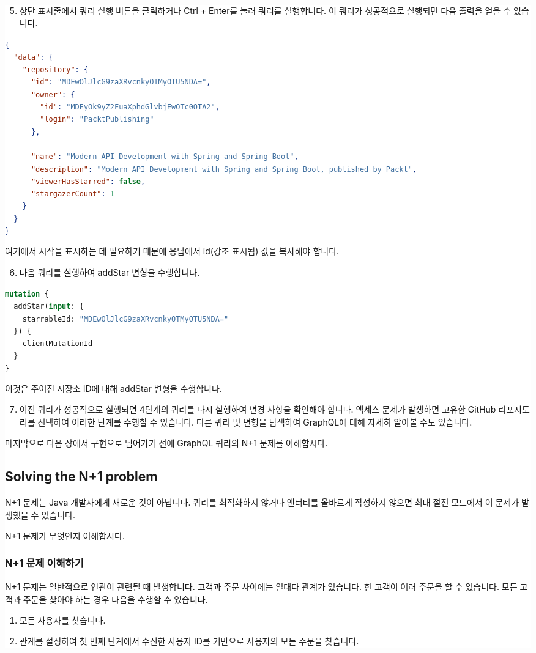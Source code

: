 5. 상단 표시줄에서 쿼리 실행 버튼을 클릭하거나 Ctrl + Enter를 눌러 쿼리를 실행합니다. 이 쿼리가 성공적으로 실행되면 다음 출력을 얻을 수 있습니다.

```json
{
  "data": {
    "repository": {
      "id": "MDEwOlJlcG9zaXRvcnkyOTMyOTU5NDA=",
      "owner": {
        "id": "MDEyOk9yZ2FuaXphdGlvbjEwOTc0OTA2",
        "login": "PacktPublishing"
      },

      "name": "Modern-API-Development-with-Spring-and-Spring-Boot",
      "description": "Modern API Development with Spring and Spring Boot, published by Packt",
      "viewerHasStarred": false,
      "stargazerCount": 1
    }
  }
}
```
여기에서 시작을 표시하는 데 필요하기 때문에 응답에서 id(강조 표시됨) 값을 복사해야 합니다.

6. 다음 쿼리를 실행하여 addStar 변형을 수행합니다.

```graphql
mutation {
  addStar(input: {
    starrableId: "MDEwOlJlcG9zaXRvcnkyOTMyOTU5NDA="
  }) {
    clientMutationId
  }
}
```

이것은 주어진 저장소 ID에 대해 addStar 변형을 수행합니다.

7. 이전 쿼리가 성공적으로 실행되면 4단계의 쿼리를 다시 실행하여 변경 사항을 확인해야 합니다. 액세스 문제가 발생하면 고유한 GitHub 리포지토리를 선택하여 이러한 단계를 수행할 수 있습니다.
다른 쿼리 및 변형을 탐색하여 GraphQL에 대해 자세히 알아볼 수도 있습니다.

마지막으로 다음 장에서 구현으로 넘어가기 전에 GraphQL 쿼리의 N+1 문제를 이해합시다.

## Solving the N+1 problem

N+1 문제는 Java 개발자에게 새로운 것이 아닙니다. 쿼리를 최적화하지 않거나 엔터티를 올바르게 작성하지 않으면 최대 절전 모드에서 이 문제가 발생했을 수 있습니다.

N+1 문제가 무엇인지 이해합시다.

### N+1 문제 이해하기

N+1 문제는 일반적으로 연관이 관련될 때 발생합니다. 고객과 주문 사이에는 일대다 관계가 있습니다. 한 고객이 여러 주문을 할 수 있습니다. 모든 고객과 주문을 찾아야 하는 경우 다음을 수행할 수 있습니다.

1. 모든 사용자를 찾습니다.

2. 관계를 설정하여 첫 번째 단계에서 수신한 사용자 ID를 기반으로 사용자의 모든 주문을 찾습니다.
